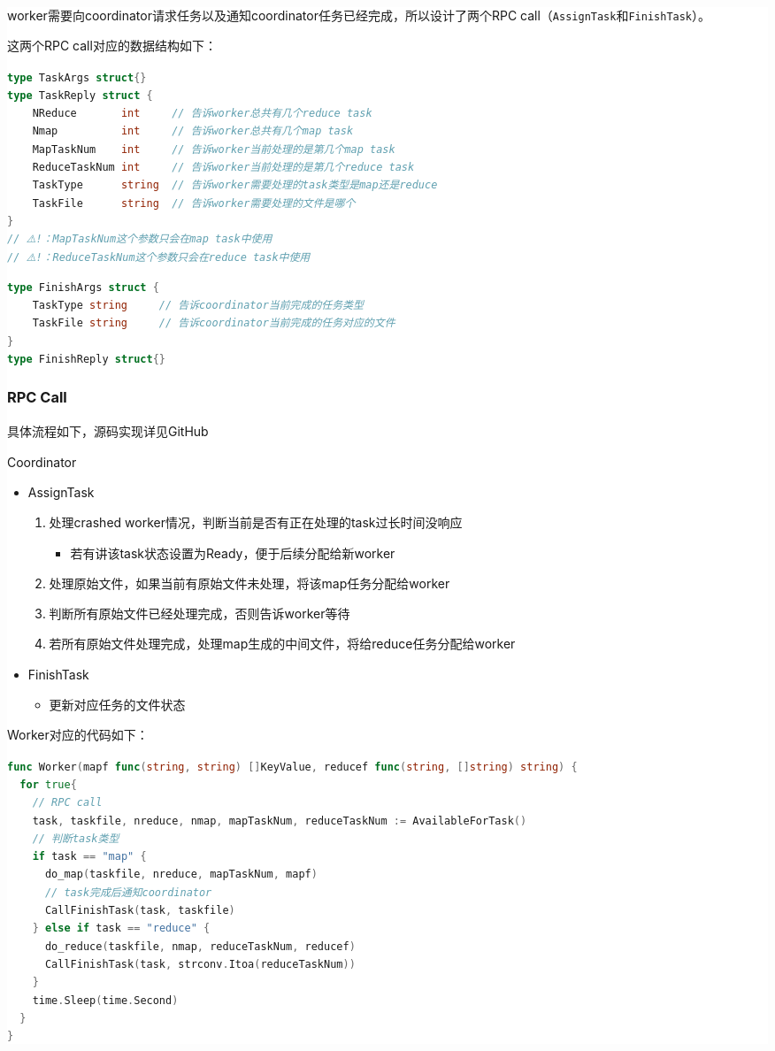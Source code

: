 worker需要向coordinator请求任务以及通知coordinator任务已经完成，所以设计了两个RPC call（`AssignTask`和`FinishTask`）。

这两个RPC call对应的数据结构如下：

```go
type TaskArgs struct{}
type TaskReply struct {
	NReduce       int     // 告诉worker总共有几个reduce task
	Nmap          int     // 告诉worker总共有几个map task
	MapTaskNum    int     // 告诉worker当前处理的是第几个map task
	ReduceTaskNum int     // 告诉worker当前处理的是第几个reduce task
	TaskType      string  // 告诉worker需要处理的task类型是map还是reduce
	TaskFile      string  // 告诉worker需要处理的文件是哪个
}
// ⚠️!：MapTaskNum这个参数只会在map task中使用
// ⚠️!：ReduceTaskNum这个参数只会在reduce task中使用
```

```go
type FinishArgs struct {
	TaskType string     // 告诉coordinator当前完成的任务类型
	TaskFile string     // 告诉coordinator当前完成的任务对应的文件
}
type FinishReply struct{}
```

### RPC Call

具体流程如下，源码实现详见GitHub

Coordinator

- AssignTask

  1. 处理crashed worker情况，判断当前是否有正在处理的task过长时间没响应
     - 若有讲该task状态设置为Ready，便于后续分配给新worker

  2. 处理原始文件，如果当前有原始文件未处理，将该map任务分配给worker
  3. 判断所有原始文件已经处理完成，否则告诉worker等待
  4. 若所有原始文件处理完成，处理map生成的中间文件，将给reduce任务分配给worker

- FinishTask

  - 更新对应任务的文件状态

Worker对应的代码如下：

```go
func Worker(mapf func(string, string) []KeyValue, reducef func(string, []string) string) {
  for true{
    // RPC call
    task, taskfile, nreduce, nmap, mapTaskNum, reduceTaskNum := AvailableForTask()
    // 判断task类型
    if task == "map" {
      do_map(taskfile, nreduce, mapTaskNum, mapf)
      // task完成后通知coordinator
      CallFinishTask(task, taskfile)
    } else if task == "reduce" {
      do_reduce(taskfile, nmap, reduceTaskNum, reducef)
      CallFinishTask(task, strconv.Itoa(reduceTaskNum))
    }
    time.Sleep(time.Second)
  }
}
```
